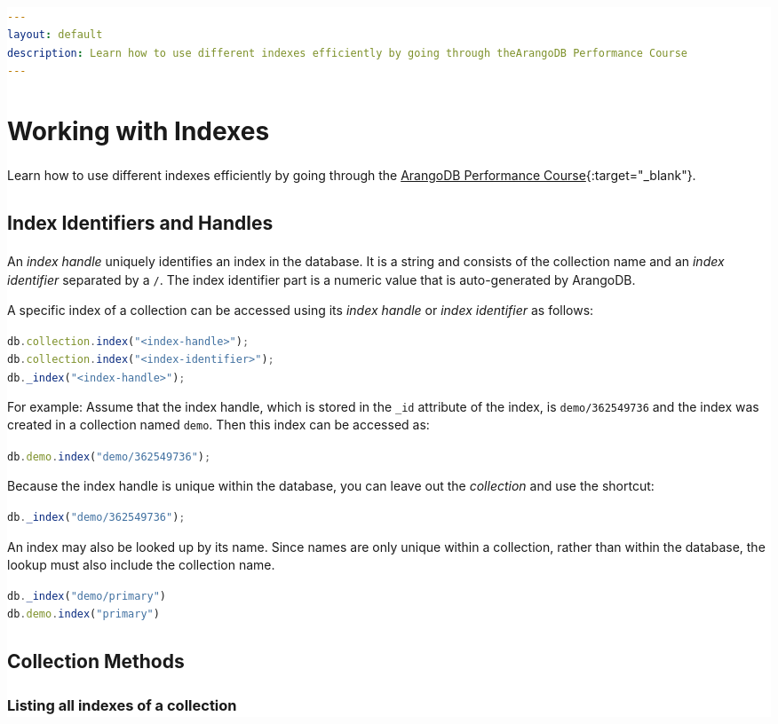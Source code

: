 ```yaml
---
layout: default
description: Learn how to use different indexes efficiently by going through theArangoDB Performance Course
---
```

Working with Indexes
====================

Learn how to use different indexes efficiently by going through the
[ArangoDB Performance Course](https://www.arangodb.com/arangodb-performance-course/){:target="_blank"}.

Index Identifiers and Handles
-----------------------------

An *index handle* uniquely identifies an index in the database. It is a string and
consists of the collection name and an *index identifier* separated by a `/`. The
index identifier part is a numeric value that is auto-generated by ArangoDB.

A specific index of a collection can be accessed using its *index handle* or
*index identifier* as follows:

```js
db.collection.index("<index-handle>");
db.collection.index("<index-identifier>");
db._index("<index-handle>");
```

For example: Assume that the index handle, which is stored in the `_id`
attribute of the index, is `demo/362549736` and the index was created in a collection
named `demo`. Then this index can be accessed as:

```js
db.demo.index("demo/362549736");
```

Because the index handle is unique within the database, you can leave out the
*collection* and use the shortcut:

```js
db._index("demo/362549736");
```

An index may also be looked up by its name. Since names are only unique within
a collection, rather than within the database, the lookup must also include the
collection name.

```js
db._index("demo/primary")
db.demo.index("primary")
```

Collection Methods
------------------

### Listing all indexes of a collection
